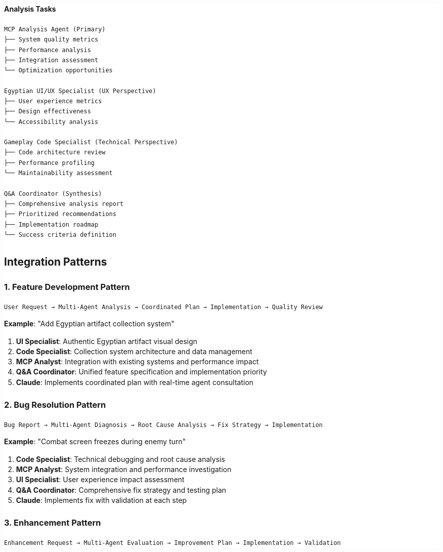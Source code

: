 #### Analysis Tasks
```
MCP Analysis Agent (Primary)
├── System quality metrics
├── Performance analysis
├── Integration assessment
└── Optimization opportunities

Egyptian UI/UX Specialist (UX Perspective)
├── User experience metrics
├── Design effectiveness
└── Accessibility analysis

Gameplay Code Specialist (Technical Perspective)
├── Code architecture review
├── Performance profiling
└── Maintainability assessment

Q&A Coordinator (Synthesis)
├── Comprehensive analysis report
├── Prioritized recommendations
├── Implementation roadmap
└── Success criteria definition
```

## Integration Patterns

### 1. Feature Development Pattern
```
User Request → Multi-Agent Analysis → Coordinated Plan → Implementation → Quality Review
```

**Example**: "Add Egyptian artifact collection system"
1. **UI Specialist**: Authentic Egyptian artifact visual design
2. **Code Specialist**: Collection system architecture and data management
3. **MCP Analyst**: Integration with existing systems and performance impact
4. **Q&A Coordinator**: Unified feature specification and implementation priority
5. **Claude**: Implements coordinated plan with real-time agent consultation

### 2. Bug Resolution Pattern
```
Bug Report → Multi-Agent Diagnosis → Root Cause Analysis → Fix Strategy → Implementation
```

**Example**: "Combat screen freezes during enemy turn"
1. **Code Specialist**: Technical debugging and root cause analysis
2. **MCP Analyst**: System integration and performance investigation
3. **UI Specialist**: User experience impact assessment
4. **Q&A Coordinator**: Comprehensive fix strategy and testing plan
5. **Claude**: Implements fix with validation at each step

### 3. Enhancement Pattern
```
Enhancement Request → Multi-Agent Evaluation → Improvement Plan → Implementation → Validation
```
